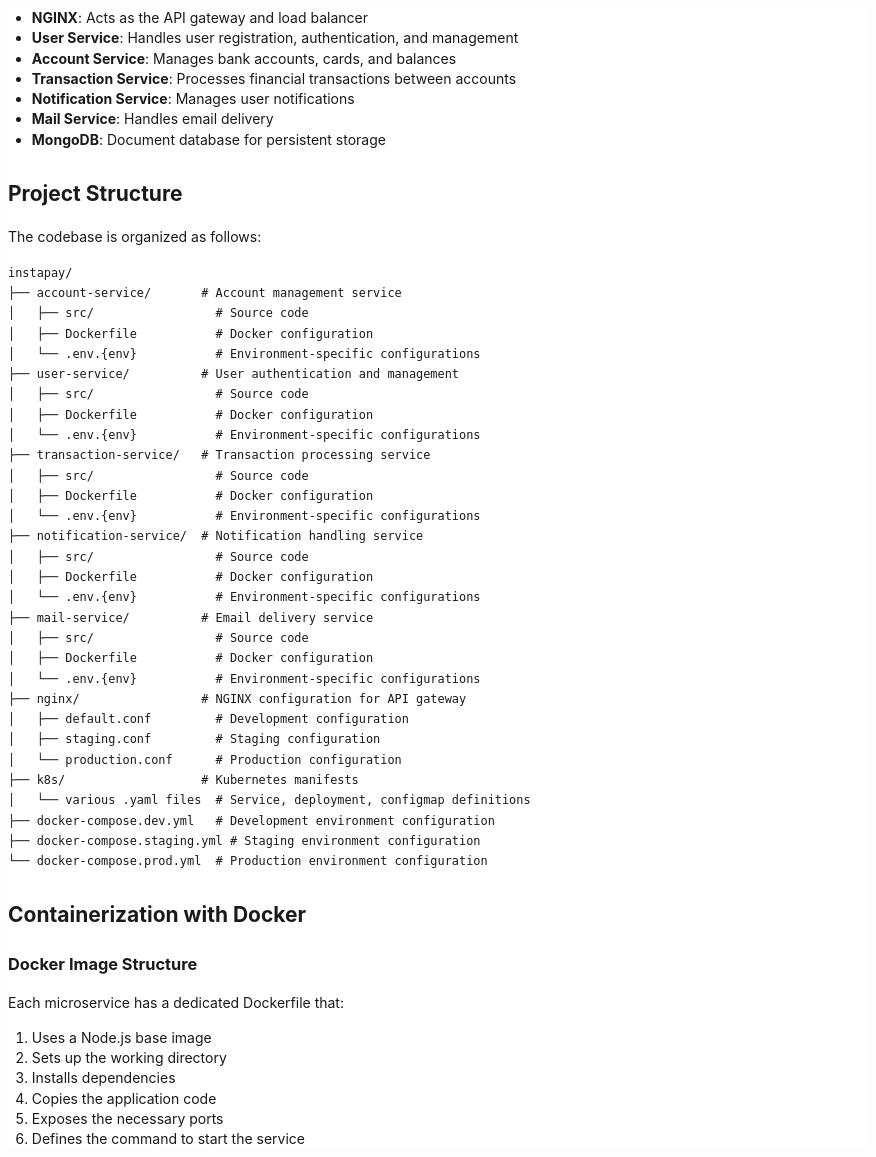 - **NGINX**: Acts as the API gateway and load balancer
- **User Service**: Handles user registration, authentication, and management
- **Account Service**: Manages bank accounts, cards, and balances
- **Transaction Service**: Processes financial transactions between accounts
- **Notification Service**: Manages user notifications
- **Mail Service**: Handles email delivery
- **MongoDB**: Document database for persistent storage

## Project Structure

The codebase is organized as follows:

```
instapay/
├── account-service/       # Account management service
│   ├── src/                 # Source code
│   ├── Dockerfile           # Docker configuration
│   └── .env.{env}           # Environment-specific configurations
├── user-service/          # User authentication and management
│   ├── src/                 # Source code
│   ├── Dockerfile           # Docker configuration
│   └── .env.{env}           # Environment-specific configurations
├── transaction-service/   # Transaction processing service
│   ├── src/                 # Source code
│   ├── Dockerfile           # Docker configuration
│   └── .env.{env}           # Environment-specific configurations
├── notification-service/  # Notification handling service
│   ├── src/                 # Source code
│   ├── Dockerfile           # Docker configuration
│   └── .env.{env}           # Environment-specific configurations
├── mail-service/          # Email delivery service
│   ├── src/                 # Source code
│   ├── Dockerfile           # Docker configuration
│   └── .env.{env}           # Environment-specific configurations
├── nginx/                 # NGINX configuration for API gateway
│   ├── default.conf         # Development configuration
│   ├── staging.conf         # Staging configuration
│   └── production.conf      # Production configuration
├── k8s/                   # Kubernetes manifests
│   └── various .yaml files  # Service, deployment, configmap definitions
├── docker-compose.dev.yml   # Development environment configuration
├── docker-compose.staging.yml # Staging environment configuration
└── docker-compose.prod.yml  # Production environment configuration
```

## Containerization with Docker

### Docker Image Structure

Each microservice has a dedicated Dockerfile that:

1. Uses a Node.js base image
2. Sets up the working directory
3. Installs dependencies
4. Copies the application code
5. Exposes the necessary ports
6. Defines the command to start the service
